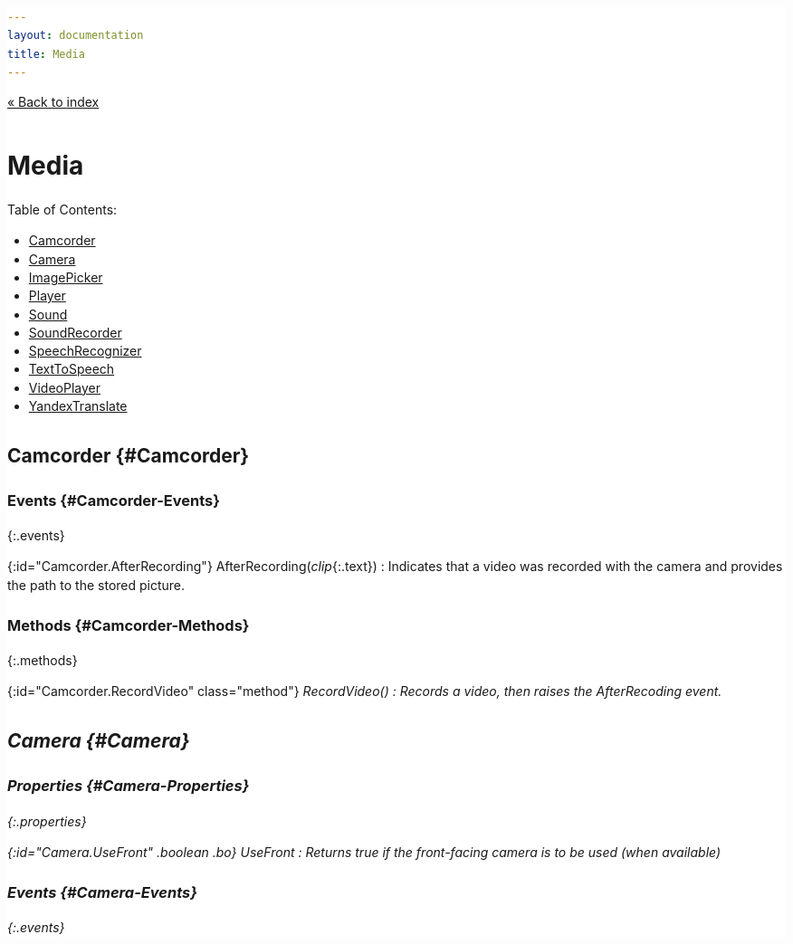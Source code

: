 ```yaml
---
layout: documentation
title: Media
---
```


[&laquo; Back to index](index.html)
# Media

Table of Contents:

* [Camcorder](#Camcorder)
* [Camera](#Camera)
* [ImagePicker](#ImagePicker)
* [Player](#Player)
* [Sound](#Sound)
* [SoundRecorder](#SoundRecorder)
* [SpeechRecognizer](#SpeechRecognizer)
* [TextToSpeech](#TextToSpeech)
* [VideoPlayer](#VideoPlayer)
* [YandexTranslate](#YandexTranslate)

## Camcorder  {#Camcorder}

### Events  {#Camcorder-Events}

{:.events}

{:id="Camcorder.AfterRecording"} AfterRecording(*clip*{:.text})
: Indicates that a video was recorded with the camera and provides the path to
 the stored picture.

### Methods  {#Camcorder-Methods}

{:.methods}

{:id="Camcorder.RecordVideo" class="method"} <i/> RecordVideo()
: Records a video, then raises the AfterRecoding event.

## Camera  {#Camera}

### Properties  {#Camera-Properties}

{:.properties}

{:id="Camera.UseFront" .boolean .bo} *UseFront*
: Returns true if the front-facing camera is to be used (when available)

### Events  {#Camera-Events}

{:.events}
